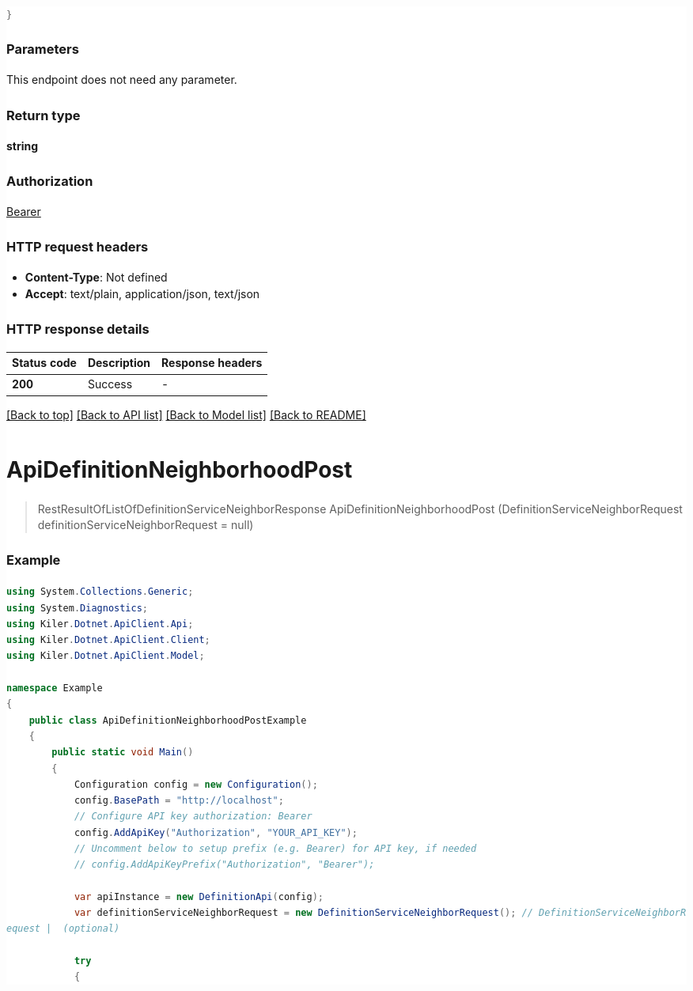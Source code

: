 ```csharp
}
```

### Parameters
This endpoint does not need any parameter.

### Return type

**string**

### Authorization

[Bearer](../README.md#Bearer)

### HTTP request headers

 - **Content-Type**: Not defined
 - **Accept**: text/plain, application/json, text/json


### HTTP response details
| Status code | Description | Response headers |
|-------------|-------------|------------------|
| **200** | Success |  -  |

[[Back to top]](#) [[Back to API list]](../README.md#documentation-for-api-endpoints) [[Back to Model list]](../README.md#documentation-for-models) [[Back to README]](../README.md)

<a name="apidefinitionneighborhoodpost"></a>
# **ApiDefinitionNeighborhoodPost**
> RestResultOfListOfDefinitionServiceNeighborResponse ApiDefinitionNeighborhoodPost (DefinitionServiceNeighborRequest definitionServiceNeighborRequest = null)



### Example
```csharp
using System.Collections.Generic;
using System.Diagnostics;
using Kiler.Dotnet.ApiClient.Api;
using Kiler.Dotnet.ApiClient.Client;
using Kiler.Dotnet.ApiClient.Model;

namespace Example
{
    public class ApiDefinitionNeighborhoodPostExample
    {
        public static void Main()
        {
            Configuration config = new Configuration();
            config.BasePath = "http://localhost";
            // Configure API key authorization: Bearer
            config.AddApiKey("Authorization", "YOUR_API_KEY");
            // Uncomment below to setup prefix (e.g. Bearer) for API key, if needed
            // config.AddApiKeyPrefix("Authorization", "Bearer");

            var apiInstance = new DefinitionApi(config);
            var definitionServiceNeighborRequest = new DefinitionServiceNeighborRequest(); // DefinitionServiceNeighborRequest |  (optional) 

            try
            {
```